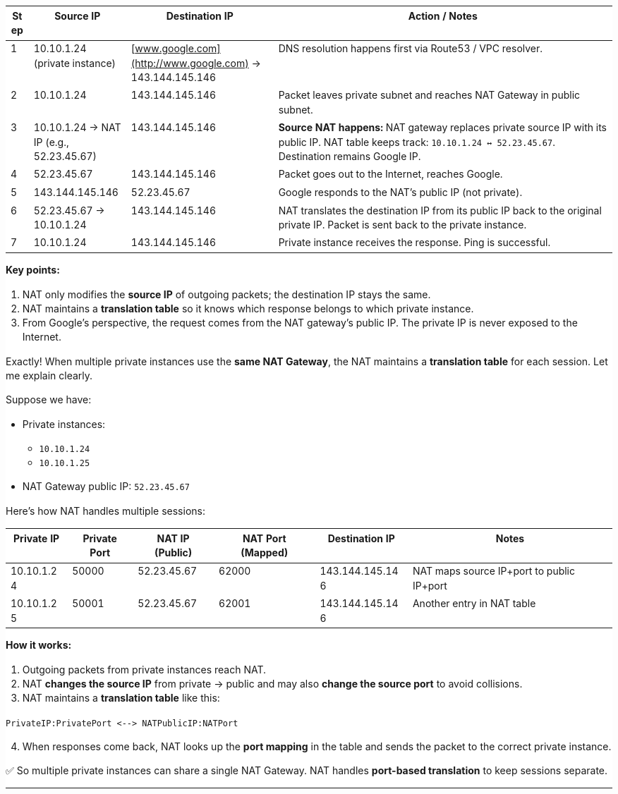 | Step | Source IP                               | Destination IP                                            | Action / Notes                                                                                                                                                       |
| ---- | --------------------------------------- | --------------------------------------------------------- | -------------------------------------------------------------------------------------------------------------------------------------------------------------------- |
| 1    | 10.10.1.24 (private instance)           | [www.google.com](http://www.google.com) → 143.144.145.146 | DNS resolution happens first via Route53 / VPC resolver.                                                                                                             |
| 2    | 10.10.1.24                              | 143.144.145.146                                           | Packet leaves private subnet and reaches NAT Gateway in public subnet.                                                                                               |
| 3    | 10.10.1.24 → NAT IP (e.g., 52.23.45.67) | 143.144.145.146                                           | **Source NAT happens:** NAT gateway replaces private source IP with its public IP. NAT table keeps track: `10.10.1.24 ↔ 52.23.45.67`. Destination remains Google IP. |
| 4    | 52.23.45.67                             | 143.144.145.146                                           | Packet goes out to the Internet, reaches Google.                                                                                                                     |
| 5    | 143.144.145.146                         | 52.23.45.67                                               | Google responds to the NAT’s public IP (not private).                                                                                                                |
| 6    | 52.23.45.67 → 10.10.1.24                | 143.144.145.146                                           | NAT translates the destination IP from its public IP back to the original private IP. Packet is sent back to the private instance.                                   |
| 7    | 10.10.1.24                              | 143.144.145.146                                           | Private instance receives the response. Ping is successful.                                                                                                          |

**Key points:**

1. NAT only modifies the **source IP** of outgoing packets; the destination IP stays the same.
2. NAT maintains a **translation table** so it knows which response belongs to which private instance.
3. From Google’s perspective, the request comes from the NAT gateway’s public IP. The private IP is never exposed to the Internet.

Exactly! When multiple private instances use the **same NAT Gateway**, the NAT maintains a **translation table** for each session. Let me explain clearly.

Suppose we have:

* Private instances:

  * `10.10.1.24`
  * `10.10.1.25`
* NAT Gateway public IP: `52.23.45.67`

Here’s how NAT handles multiple sessions:

| Private IP | Private Port | NAT IP (Public) | NAT Port (Mapped) | Destination IP  | Notes                                     |
| ---------- | ------------ | --------------- | ----------------- | --------------- | ----------------------------------------- |
| 10.10.1.24 | 50000        | 52.23.45.67     | 62000             | 143.144.145.146 | NAT maps source IP+port to public IP+port |
| 10.10.1.25 | 50001        | 52.23.45.67     | 62001             | 143.144.145.146 | Another entry in NAT table                |

**How it works:**

1. Outgoing packets from private instances reach NAT.
2. NAT **changes the source IP** from private → public and may also **change the source port** to avoid collisions.
3. NAT maintains a **translation table** like this:

```
PrivateIP:PrivatePort <--> NATPublicIP:NATPort
```

4. When responses come back, NAT looks up the **port mapping** in the table and sends the packet to the correct private instance.

✅ So multiple private instances can share a single NAT Gateway. NAT handles **port-based translation** to keep sessions separate.

---